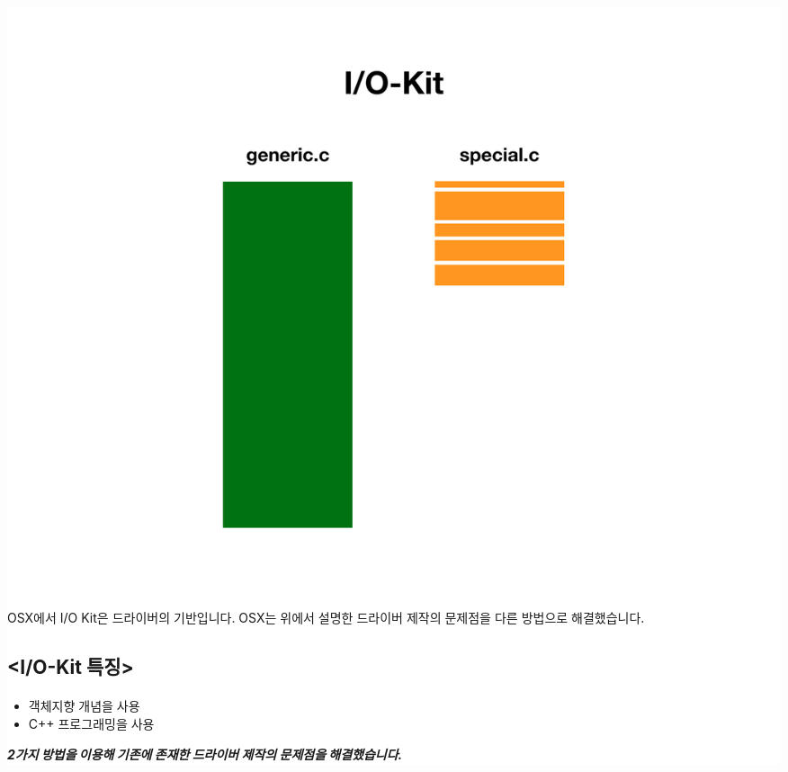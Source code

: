 ![I/O-Kit](./img/OSXSeminar/IO-Kit1.png) 

OSX에서 I/O Kit은 드라이버의 기반입니다. OSX는 위에서 설명한 드라이버 제작의 문제점을 다른 방법으로 해결했습니다.

## <I/O-Kit 특징>
- 객체지향 개념을 사용
- C++ 프로그래밍을 사용

___2가지 방법을 이용해 기존에 존재한 드라이버 제작의 문제점을 해결했습니다.___
